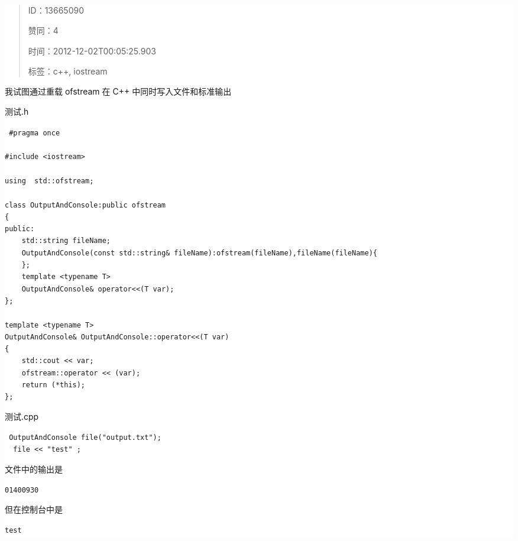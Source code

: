 > ID：13665090
> 
> 赞同：4
> 
> 时间：2012-12-02T00:05:25.903
> 
> 标签：c++, iostream

我试图通过重载 ofstream 在 C++ 中同时写入文件和标准输出

测试.h

```
 #pragma once 

#include <iostream>

using  std::ofstream;

class OutputAndConsole:public ofstream
{
public:
    std::string fileName;        
    OutputAndConsole(const std::string& fileName):ofstream(fileName),fileName(fileName){
    };
    template <typename T>
    OutputAndConsole& operator<<(T var);
};

template <typename T>
OutputAndConsole& OutputAndConsole::operator<<(T var)
{
    std::cout << var;
    ofstream::operator << (var);
    return (*this);
}; 
```

测试.cpp

```
 OutputAndConsole file("output.txt");
  file << "test" ; 
```

文件中的输出是

```
01400930 
```

但在控制台中是

```
test 
```
